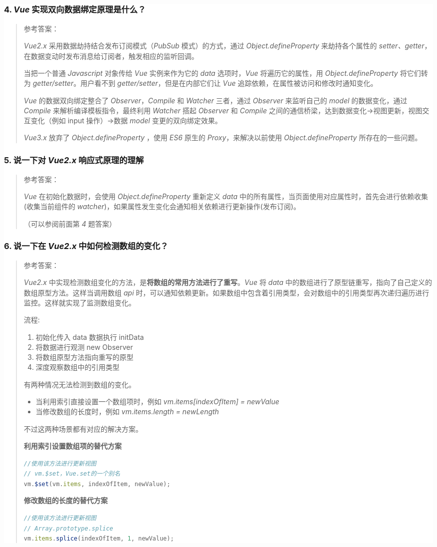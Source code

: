 ### 4. **_Vue_ 实现双向数据绑定原理是什么？**

> 参考答案：
>
> _Vue2.x_ 采用数据劫持结合发布订阅模式（_PubSub_ 模式）的方式，通过 _Object.defineProperty_ 来劫持各个属性的 _setter、getter_，在数据变动时发布消息给订阅者，触发相应的监听回调。
>
> 当把一个普通 _Javascript_ 对象传给 _Vue_ 实例来作为它的 _data_ 选项时，_Vue_ 将遍历它的属性，用 _Object.defineProperty_ 将它们转为 _getter/setter_。用户看不到 _getter/setter_，但是在内部它们让 _Vue_ 追踪依赖，在属性被访问和修改时通知变化。
>
> _Vue_ 的数据双向绑定整合了 _Observer_，_Compile_ 和 _Watcher_ 三者，通过 _Observer_ 来监听自己的 _model_ 的数据变化，通过 _Compile_ 来解析编译模板指令，最终利用 _Watcher_ 搭起 _Observer_ 和 _Compile_ 之间的通信桥梁，达到数据变化->视图更新，视图交互变化（例如 input 操作）->数据 _model_ 变更的双向绑定效果。
>
> _Vue3.x_ 放弃了 _Object.defineProperty_ ，使用 _ES6_ 原生的 _Proxy_，来解决以前使用 _Object.defineProperty_ 所存在的一些问题。

### 5. **说一下对 _Vue2.x_ 响应式原理的理解**

> 参考答案：
>
> _Vue_ 在初始化数据时，会使用 _Object.defineProperty_ 重新定义 _data_ 中的所有属性，当页面使用对应属性时，首先会进行依赖收集(收集当前组件的 _watcher_)，如果属性发生变化会通知相关依赖进行更新操作(发布订阅)。
>
> （可以参阅前面第 _4_ 题答案）

### 6. **说一下在 _Vue2.x_ 中如何检测数组的变化？**

> 参考答案：
>
> _Vue2.x_ 中实现检测数组变化的方法，是**将数组的常用方法进行了重写**。_Vue_ 将 _data_ 中的数组进行了原型链重写，指向了自己定义的数组原型方法。这样当调用数组 _api_ 时，可以通知依赖更新。如果数组中包含着引用类型，会对数组中的引用类型再次递归遍历进行监控。这样就实现了监测数组变化。
>
> 流程:
>
> 1. 初始化传入 data 数据执行 initData
> 2. 将数据进行观测 new Observer
> 3. 将数组原型方法指向重写的原型
> 4. 深度观察数组中的引用类型
>
> 有两种情况无法检测到数组的变化。
>
> - 当利用索引直接设置一个数组项时，例如 _vm.items[indexOfItem] = newValue_
> - 当修改数组的长度时，例如 _vm.items.length = newLength_
>
> 不过这两种场景都有对应的解决方案。
>
> **利用索引设置数组项的替代方案**
>
> ```js
> //使用该方法进行更新视图
> // vm.$set，Vue.set的一个别名
> vm.$set(vm.items, indexOfItem, newValue);
> ```
>
> **修改数组的长度的替代方案**
>
> ```js
> //使用该方法进行更新视图
> // Array.prototype.splice
> vm.items.splice(indexOfItem, 1, newValue);
> ```

